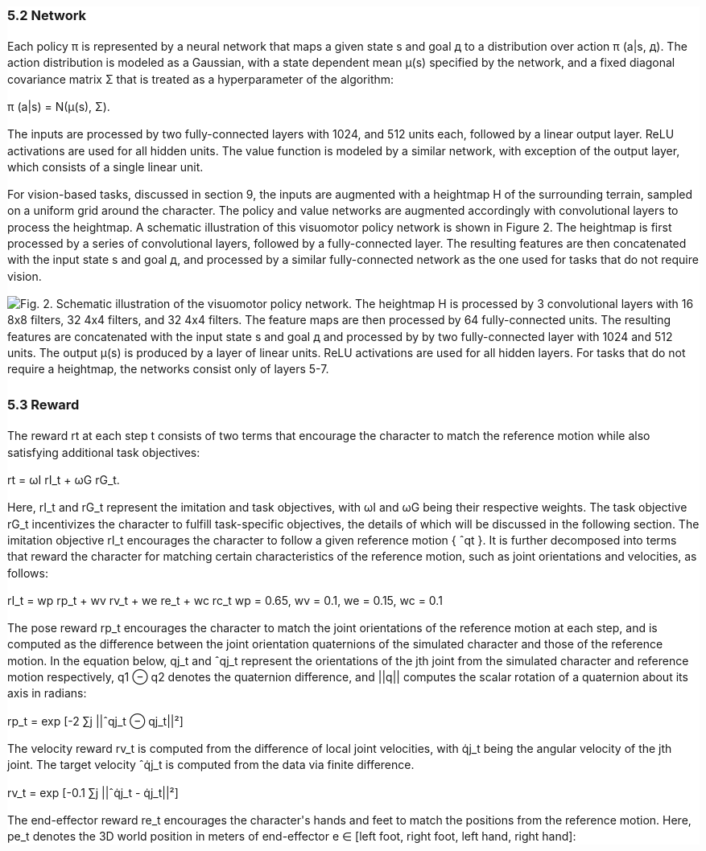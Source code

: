 ### 5.2 Network

Each policy π is represented by a neural network that maps a given state s and goal д to a distribution over action π (a|s, д). The action distribution is modeled as a Gaussian, with a state dependent mean µ(s) specified by the network, and a fixed diagonal covariance matrix Σ that is treated as a hyperparameter of the algorithm:

π (a|s) = N(µ(s), Σ).

The inputs are processed by two fully-connected layers with 1024, and 512 units each, followed by a linear output layer. ReLU activations are used for all hidden units. The value function is modeled by a similar network, with exception of the output layer, which consists of a single linear unit.

For vision-based tasks, discussed in section 9, the inputs are augmented with a heightmap H of the surrounding terrain, sampled on a uniform grid around the character. The policy and value networks are augmented accordingly with convolutional layers to process the heightmap. A schematic illustration of this visuomotor policy network is shown in Figure 2. The heightmap is first processed by a series of convolutional layers, followed by a fully-connected layer. The resulting features are then concatenated with the input state s and goal д, and processed by a similar fully-connected network as the one used for tasks that do not require vision.

![Fig. 2. Schematic illustration of the visuomotor policy network. The heightmap H is processed by 3 convolutional layers with 16 8x8 filters, 32 4x4 filters, and 32 4x4 filters. The feature maps are then processed by 64 fully-connected units. The resulting features are concatenated with the input state s and goal д and processed by by two fully-connected layer with 1024 and 512 units. The output µ(s) is produced by a layer of linear units. ReLU activations are used for all hidden layers. For tasks that do not require a heightmap, the networks consist only of layers 5-7.](figure2.png)

### 5.3 Reward

The reward rt at each step t consists of two terms that encourage the character to match the reference motion while also satisfying additional task objectives:

rt = ωI rI_t + ωG rG_t.

Here, rI_t and rG_t represent the imitation and task objectives, with ωI and ωG being their respective weights. The task objective rG_t incentivizes the character to fulfill task-specific objectives, the details of which will be discussed in the following section. The imitation objective rI_t encourages the character to follow a given reference motion { ˆqt }. It is further decomposed into terms that reward the character for matching certain characteristics of the reference motion, such as joint orientations and velocities, as follows:

rI_t = wp rp_t + wv rv_t + we re_t + wc rc_t
wp = 0.65, wv = 0.1, we = 0.15, wc = 0.1

The pose reward rp_t encourages the character to match the joint orientations of the reference motion at each step, and is computed as the difference between the joint orientation quaternions of the simulated character and those of the reference motion. In the equation below, qj_t and ˆqj_t represent the orientations of the jth joint from the simulated character and reference motion respectively, q1 ⊖ q2 denotes the quaternion difference, and ||q|| computes the scalar rotation of a quaternion about its axis in radians:

rp_t = exp [-2 ∑j ||ˆqj_t ⊖ qj_t||²]

The velocity reward rv_t is computed from the difference of local joint velocities, with q̇j_t being the angular velocity of the jth joint. The target velocity ˆq̇j_t is computed from the data via finite difference.

rv_t = exp [-0.1 ∑j ||ˆq̇j_t - q̇j_t||²]

The end-effector reward re_t encourages the character's hands and feet to match the positions from the reference motion. Here, pe_t denotes the 3D world position in meters of end-effector e ∈ [left foot, right foot, left hand, right hand]:
